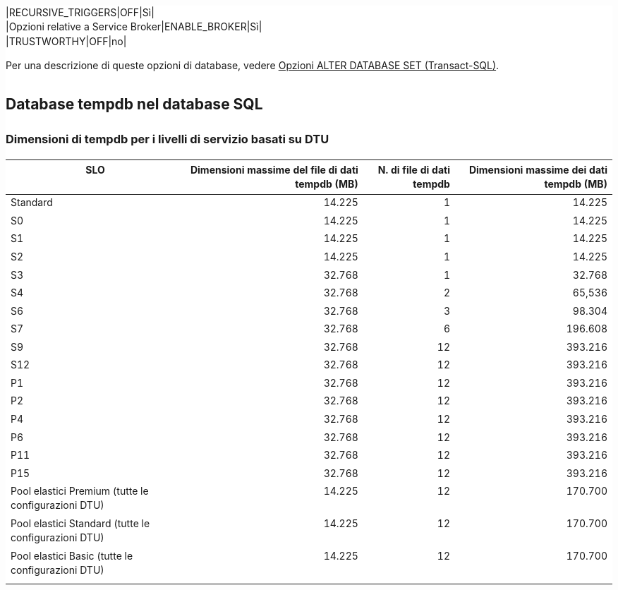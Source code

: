 |RECURSIVE_TRIGGERS|OFF|Sì|  
|Opzioni relative a Service Broker|ENABLE_BROKER|Sì|  
|TRUSTWORTHY|OFF|no|  
  
 Per una descrizione di queste opzioni di database, vedere [Opzioni ALTER DATABASE SET (Transact-SQL)](../../t-sql/statements/alter-database-transact-sql-set-options.md).  
  
## <a name="tempdb-database-in-sql-database"></a>Database tempdb nel database SQL


### <a name="tempdb-sizes-for-dtu-based-service-tiers"></a>Dimensioni di tempdb per i livelli di servizio basati su DTU

|SLO|Dimensioni massime del file di dati tempdb (MB)|N. di file di dati tempdb|Dimensioni massime dei dati tempdb (MB)|
|---|---:|---:|---:|
|Standard|14.225|1|14.225|
|S0|14.225|1|14.225| 
|S1|14.225|1|14.225| 
|S2|14.225| 1|14.225| 
|S3|32.768|1|32.768| 
|S4|32.768|2|65,536| 
|S6|32.768|3|98.304| 
|S7|32.768|6|196.608| 
|S9|32.768|12|393.216| 
|S12|32.768|12|393.216| 
|P1|32.768|12|393.216| 
|P2|32.768|12|393.216| 
|P4|32.768|12|393.216| 
|P6|32.768|12|393.216| 
|P11|32.768|12|393.216| 
|P15|32.768|12|393.216| 
|Pool elastici Premium (tutte le configurazioni DTU)|14.225|12|170.700| 
|Pool elastici Standard (tutte le configurazioni DTU)|14.225|12|170.700| 
|Pool elastici Basic (tutte le configurazioni DTU)|14.225|12|170.700| 
||||
